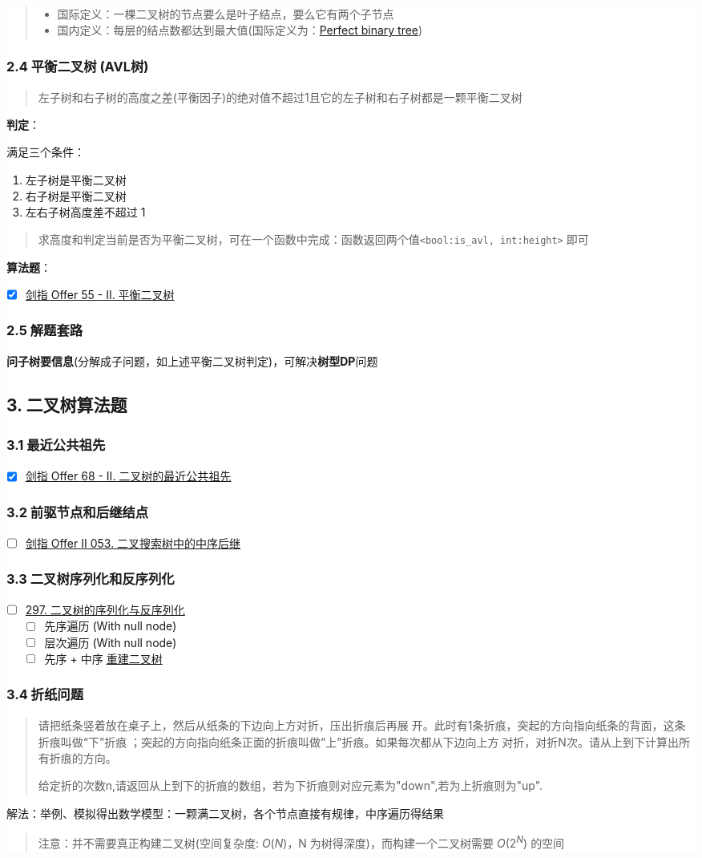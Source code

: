 > - 国际定义：一棵二叉树的节点要么是叶子结点，要么它有两个子节点
> - 国内定义：每层的结点数都达到最大值(国际定义为：[Perfect binary tree](https://en.wikipedia.org/wiki/Binary_tree#Types_of_binary_trees))

### 2.4 平衡二叉树 (AVL树)

> 左子树和右子树的高度之差(平衡因子)的绝对值不超过1且它的左子树和右子树都是一颗平衡二叉树

**判定**：

满足三个条件：

1. 左子树是平衡二叉树
2. 右子树是平衡二叉树
3. 左右子树高度差不超过 1

> 求高度和判定当前是否为平衡二叉树，可在一个函数中完成：函数返回两个值`<bool:is_avl, int:height>` 即可

**算法题**：

- [x] [剑指 Offer 55 - II. 平衡二叉树](https://leetcode.cn/problems/ping-heng-er-cha-shu-lcof/)

### 2.5 解题套路

**问子树要信息**(分解成子问题，如上述平衡二叉树判定)，可解决**树型DP**问题

## 3. 二叉树算法题

### 3.1 最近公共祖先

- [x] [剑指 Offer 68 - II. 二叉树的最近公共祖先](https://leetcode.cn/problems/er-cha-shu-de-zui-jin-gong-gong-zu-xian-lcof/)

### 3.2 前驱节点和后继结点

- [ ] [剑指 Offer II 053. 二叉搜索树中的中序后继](https://leetcode.cn/problems/P5rCT8/)

### 3.3 二叉树序列化和反序列化

- [ ] [297. 二叉树的序列化与反序列化](https://leetcode.cn/problems/serialize-and-deserialize-binary-tree/)
  - [ ] 先序遍历 (With null node)
  - [ ] 层次遍历 (With null node)
  - [ ] 先序 + 中序 [重建二叉树](https://leetcode.cn/problems/zhong-jian-er-cha-shu-lcof/)

### 3.4 折纸问题

> 请把纸条竖着放在桌⼦上，然后从纸条的下边向上⽅对折，压出折痕后再展 开。此时有1条折痕，突起的⽅向指向纸条的背⾯，这条折痕叫做“下”折痕 ；突起的⽅向指向纸条正⾯的折痕叫做“上”折痕。如果每次都从下边向上⽅ 对折，对折N次。请从上到下计算出所有折痕的⽅向。
> 
> 给定折的次数n,请返回从上到下的折痕的数组，若为下折痕则对应元素为"down",若为上折痕则为"up".

解法：举例、模拟得出数学模型：一颗满二叉树，各个节点直接有规律，中序遍历得结果

> 注意：并不需要真正构建二叉树(空间复杂度: $O(N)$，N 为树得深度)，而构建一个二叉树需要 $O(2 ^ N)$ 的空间

